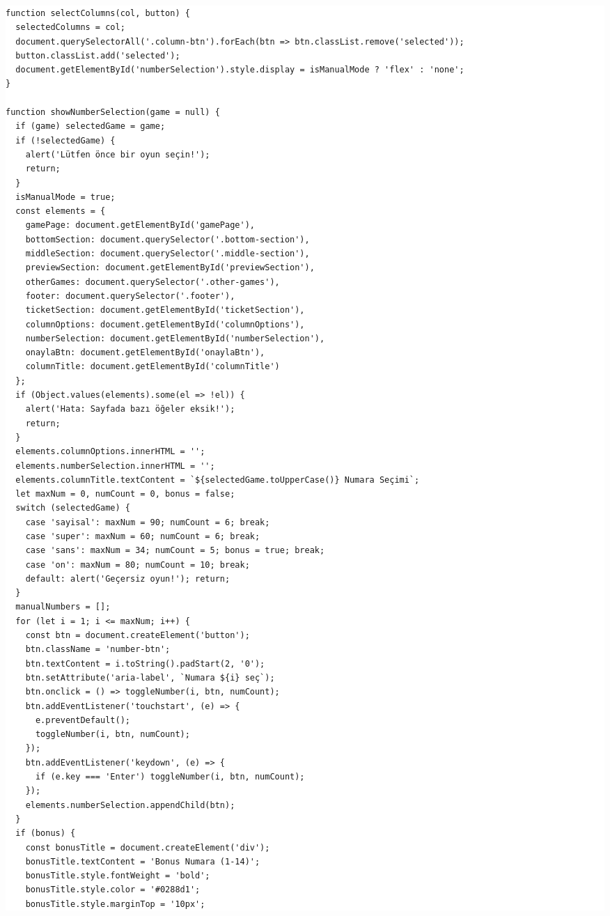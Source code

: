     function selectColumns(col, button) {
      selectedColumns = col;
      document.querySelectorAll('.column-btn').forEach(btn => btn.classList.remove('selected'));
      button.classList.add('selected');
      document.getElementById('numberSelection').style.display = isManualMode ? 'flex' : 'none';
    }

    function showNumberSelection(game = null) {
      if (game) selectedGame = game;
      if (!selectedGame) {
        alert('Lütfen önce bir oyun seçin!');
        return;
      }
      isManualMode = true;
      const elements = {
        gamePage: document.getElementById('gamePage'),
        bottomSection: document.querySelector('.bottom-section'),
        middleSection: document.querySelector('.middle-section'),
        previewSection: document.getElementById('previewSection'),
        otherGames: document.querySelector('.other-games'),
        footer: document.querySelector('.footer'),
        ticketSection: document.getElementById('ticketSection'),
        columnOptions: document.getElementById('columnOptions'),
        numberSelection: document.getElementById('numberSelection'),
        onaylaBtn: document.getElementById('onaylaBtn'),
        columnTitle: document.getElementById('columnTitle')
      };
      if (Object.values(elements).some(el => !el)) {
        alert('Hata: Sayfada bazı öğeler eksik!');
        return;
      }
      elements.columnOptions.innerHTML = '';
      elements.numberSelection.innerHTML = '';
      elements.columnTitle.textContent = `${selectedGame.toUpperCase()} Numara Seçimi`;
      let maxNum = 0, numCount = 0, bonus = false;
      switch (selectedGame) {
        case 'sayisal': maxNum = 90; numCount = 6; break;
        case 'super': maxNum = 60; numCount = 6; break;
        case 'sans': maxNum = 34; numCount = 5; bonus = true; break;
        case 'on': maxNum = 80; numCount = 10; break;
        default: alert('Geçersiz oyun!'); return;
      }
      manualNumbers = [];
      for (let i = 1; i <= maxNum; i++) {
        const btn = document.createElement('button');
        btn.className = 'number-btn';
        btn.textContent = i.toString().padStart(2, '0');
        btn.setAttribute('aria-label', `Numara ${i} seç`);
        btn.onclick = () => toggleNumber(i, btn, numCount);
        btn.addEventListener('touchstart', (e) => {
          e.preventDefault();
          toggleNumber(i, btn, numCount);
        });
        btn.addEventListener('keydown', (e) => {
          if (e.key === 'Enter') toggleNumber(i, btn, numCount);
        });
        elements.numberSelection.appendChild(btn);
      }
      if (bonus) {
        const bonusTitle = document.createElement('div');
        bonusTitle.textContent = 'Bonus Numara (1-14)';
        bonusTitle.style.fontWeight = 'bold';
        bonusTitle.style.color = '#0288d1';
        bonusTitle.style.marginTop = '10px';